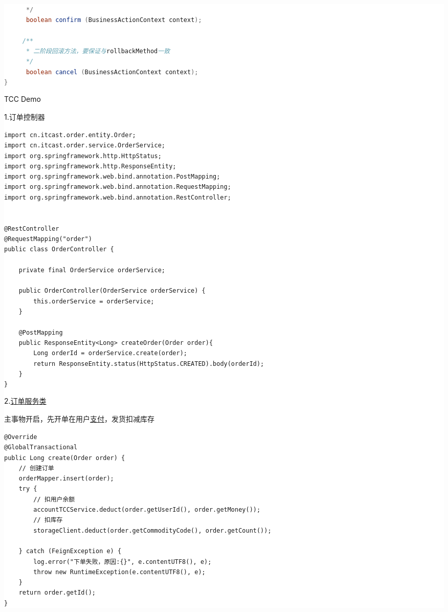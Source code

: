 ```java
      */
      boolean confirm (BusinessActionContext context);
      
     /**
      * 二阶段回滚方法，要保证与rollbackMethod一致
      */
      boolean cancel (BusinessActionContext context);
}
```

TCC Demo

1.订单控制器

```
import cn.itcast.order.entity.Order;
import cn.itcast.order.service.OrderService;
import org.springframework.http.HttpStatus;
import org.springframework.http.ResponseEntity;
import org.springframework.web.bind.annotation.PostMapping;
import org.springframework.web.bind.annotation.RequestMapping;
import org.springframework.web.bind.annotation.RestController;
 
 
@RestController
@RequestMapping("order")
public class OrderController {
 
    private final OrderService orderService;
 
    public OrderController(OrderService orderService) {
        this.orderService = orderService;
    }
 
    @PostMapping
    public ResponseEntity<Long> createOrder(Order order){
        Long orderId = orderService.create(order);
        return ResponseEntity.status(HttpStatus.CREATED).body(orderId);
    }
}
```

2.[订单服务类](https://so.csdn.net/so/search?q=订单服务类&spm=1001.2101.3001.7020)

主事物开启，先开单在用户[支付](https://so.csdn.net/so/search?q=支付&spm=1001.2101.3001.7020)，发货扣减库存

```
@Override
@GlobalTransactional
public Long create(Order order) {
    // 创建订单
    orderMapper.insert(order);
    try {
        // 扣用户余额
        accountTCCService.deduct(order.getUserId(), order.getMoney());
        // 扣库存
        storageClient.deduct(order.getCommodityCode(), order.getCount());

    } catch (FeignException e) {
        log.error("下单失败，原因:{}", e.contentUTF8(), e);
        throw new RuntimeException(e.contentUTF8(), e);
    }
    return order.getId();
}
```
